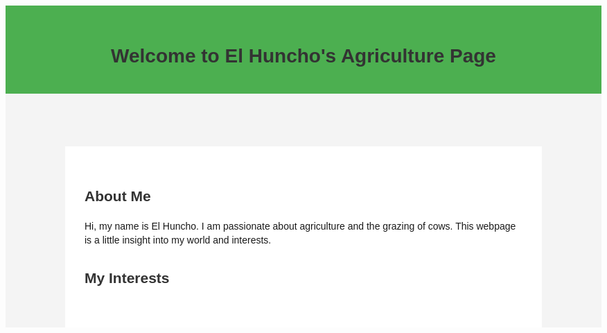 <!DOCTYPE html>
<html lang="en">
<head>
    <meta charset="UTF-8">
    <meta name="viewport" content="width=device-width, initial-scale=1.0">
    <title>El Huncho's Agriculture Page</title>
    <style>
        body {
            font-family: Arial, sans-serif;
            margin: 0;
            padding: 0;
            background-color: #f4f4f4;
        }
        header {
            background-color: #4CAF50;
            color: white;
            padding: 1em 0;
            text-align: center;
        }
        .container {
            width: 80%;
            margin: auto;
            overflow: hidden;
        }
        .main-content {
            background: white;
            padding: 2em;
            margin-top: 20px;
        }
        h1, h2 {
            color: #333;
        }
        .section {
            margin-bottom: 2em;
        }
        .section img {
            width: 100%;
            height: auto;
            margin-top: 10px;
        }
        .social {
            text-align: center;
            margin-top: 20px;
        }
        .social a {
            color: #4CAF50;
            text-decoration: none;
            font-weight: bold;
        }
    </style>
</head>
<body>
    <header>
        <h1>Welcome to El Huncho's Agriculture Page</h1>
    </header>
    <div class="container">
        <div class="main-content">
            <section class="bio section">
                <h2>About Me</h2>
                <p>Hi, my name is El Huncho. I am passionate about agriculture and the grazing of cows. This webpage is a little insight into my world and interests.</p>
            </section>
            <section class="interests section">
                <h2>My Interests</h2>